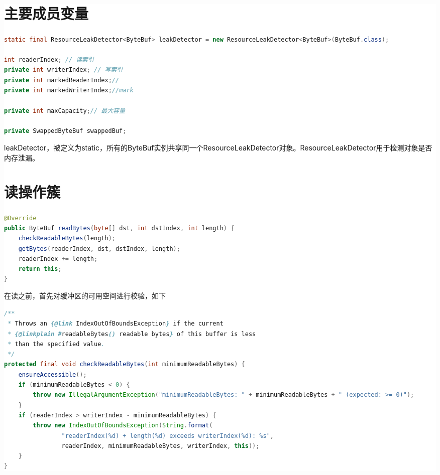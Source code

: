 # 主要成员变量

```java
static final ResourceLeakDetector<ByteBuf> leakDetector = new ResourceLeakDetector<ByteBuf>(ByteBuf.class);

int readerIndex; // 读索引
private int writerIndex; // 写索引
private int markedReaderIndex;//
private int markedWriterIndex;//mark

private int maxCapacity;// 最大容量

private SwappedByteBuf swappedBuf;
```

leakDetector，被定义为static，所有的ByteBuf实例共享同一个ResourceLeakDetector对象。ResourceLeakDetector用于检测对象是否内存泄漏。

# 读操作簇

```java
@Override
public ByteBuf readBytes(byte[] dst, int dstIndex, int length) {
    checkReadableBytes(length);
    getBytes(readerIndex, dst, dstIndex, length);
    readerIndex += length;
    return this;
}
```

在读之前，首先对缓冲区的可用空间进行校验，如下

```java
/**
 * Throws an {@link IndexOutOfBoundsException} if the current
 * {@linkplain #readableBytes() readable bytes} of this buffer is less
 * than the specified value.
 */
protected final void checkReadableBytes(int minimumReadableBytes) {
    ensureAccessible();
    if (minimumReadableBytes < 0) {
        throw new IllegalArgumentException("minimumReadableBytes: " + minimumReadableBytes + " (expected: >= 0)");
    }
    if (readerIndex > writerIndex - minimumReadableBytes) {
        throw new IndexOutOfBoundsException(String.format(
                "readerIndex(%d) + length(%d) exceeds writerIndex(%d): %s",
                readerIndex, minimumReadableBytes, writerIndex, this));
    }
}
```
